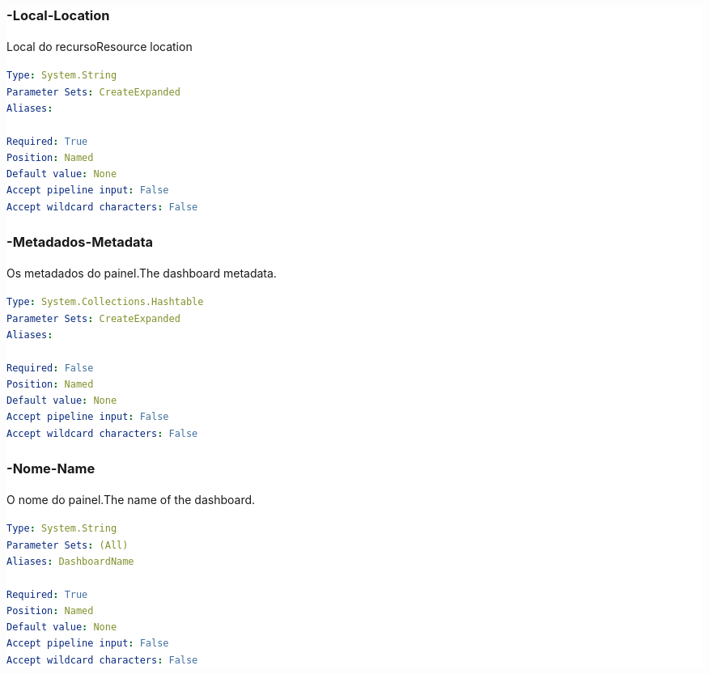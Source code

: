 ### <span data-ttu-id="d16b5-124">-Local</span><span class="sxs-lookup"><span data-stu-id="d16b5-124">-Location</span></span>
<span data-ttu-id="d16b5-125">Local do recurso</span><span class="sxs-lookup"><span data-stu-id="d16b5-125">Resource location</span></span>

```yaml
Type: System.String
Parameter Sets: CreateExpanded
Aliases:

Required: True
Position: Named
Default value: None
Accept pipeline input: False
Accept wildcard characters: False
```

### <span data-ttu-id="d16b5-126">-Metadados</span><span class="sxs-lookup"><span data-stu-id="d16b5-126">-Metadata</span></span>
<span data-ttu-id="d16b5-127">Os metadados do painel.</span><span class="sxs-lookup"><span data-stu-id="d16b5-127">The dashboard metadata.</span></span>

```yaml
Type: System.Collections.Hashtable
Parameter Sets: CreateExpanded
Aliases:

Required: False
Position: Named
Default value: None
Accept pipeline input: False
Accept wildcard characters: False
```

### <span data-ttu-id="d16b5-128">-Nome</span><span class="sxs-lookup"><span data-stu-id="d16b5-128">-Name</span></span>
<span data-ttu-id="d16b5-129">O nome do painel.</span><span class="sxs-lookup"><span data-stu-id="d16b5-129">The name of the dashboard.</span></span>

```yaml
Type: System.String
Parameter Sets: (All)
Aliases: DashboardName

Required: True
Position: Named
Default value: None
Accept pipeline input: False
Accept wildcard characters: False
```
